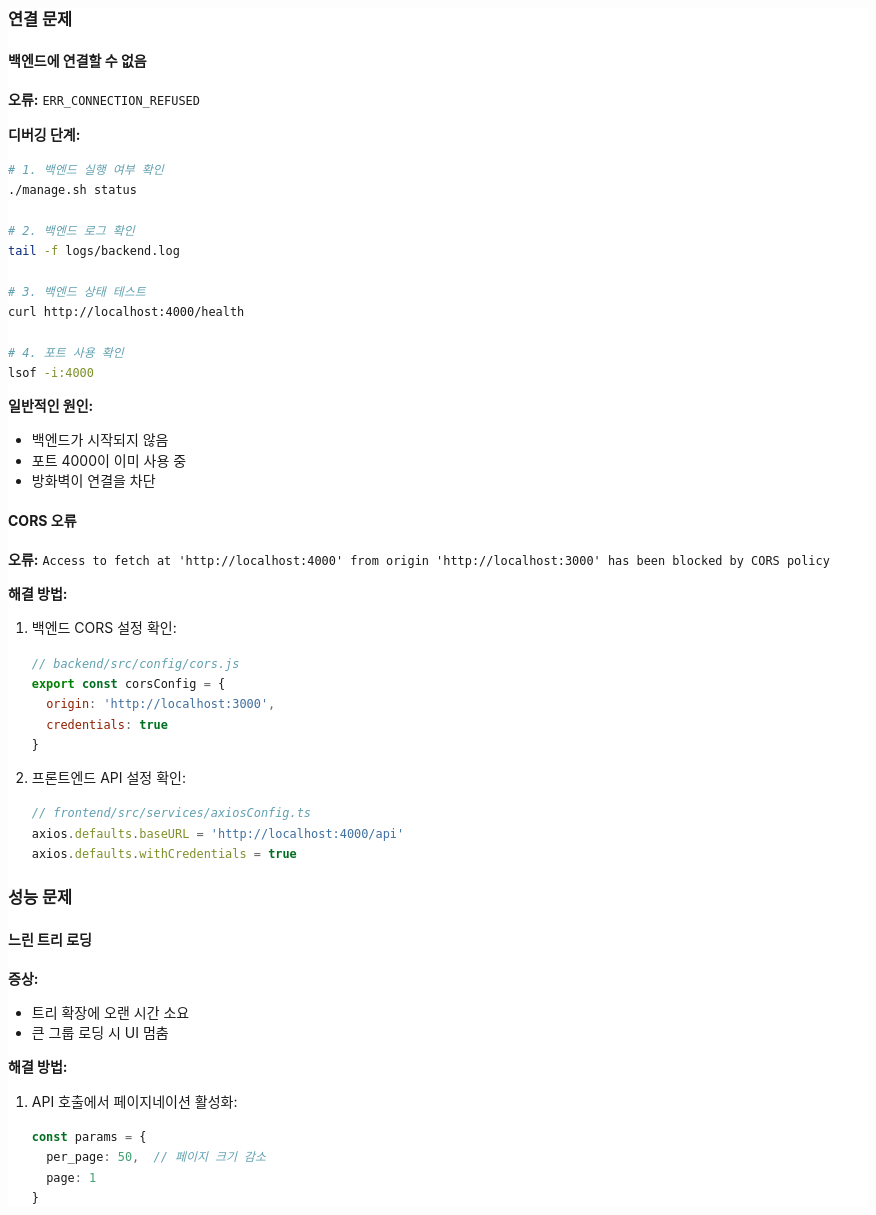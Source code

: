 ### 연결 문제

#### 백엔드에 연결할 수 없음
**오류:** `ERR_CONNECTION_REFUSED`

**디버깅 단계:**
```bash
# 1. 백엔드 실행 여부 확인
./manage.sh status

# 2. 백엔드 로그 확인
tail -f logs/backend.log

# 3. 백엔드 상태 테스트
curl http://localhost:4000/health

# 4. 포트 사용 확인
lsof -i:4000
```

**일반적인 원인:**
- 백엔드가 시작되지 않음
- 포트 4000이 이미 사용 중
- 방화벽이 연결을 차단

#### CORS 오류
**오류:** `Access to fetch at 'http://localhost:4000' from origin 'http://localhost:3000' has been blocked by CORS policy`

**해결 방법:**
1. 백엔드 CORS 설정 확인:
   ```javascript
   // backend/src/config/cors.js
   export const corsConfig = {
     origin: 'http://localhost:3000',
     credentials: true
   }
   ```

2. 프론트엔드 API 설정 확인:
   ```javascript
   // frontend/src/services/axiosConfig.ts
   axios.defaults.baseURL = 'http://localhost:4000/api'
   axios.defaults.withCredentials = true
   ```

### 성능 문제

#### 느린 트리 로딩
**증상:**
- 트리 확장에 오랜 시간 소요
- 큰 그룹 로딩 시 UI 멈춤

**해결 방법:**
1. API 호출에서 페이지네이션 활성화:
   ```typescript
   const params = {
     per_page: 50,  // 페이지 크기 감소
     page: 1
   }
   ```
